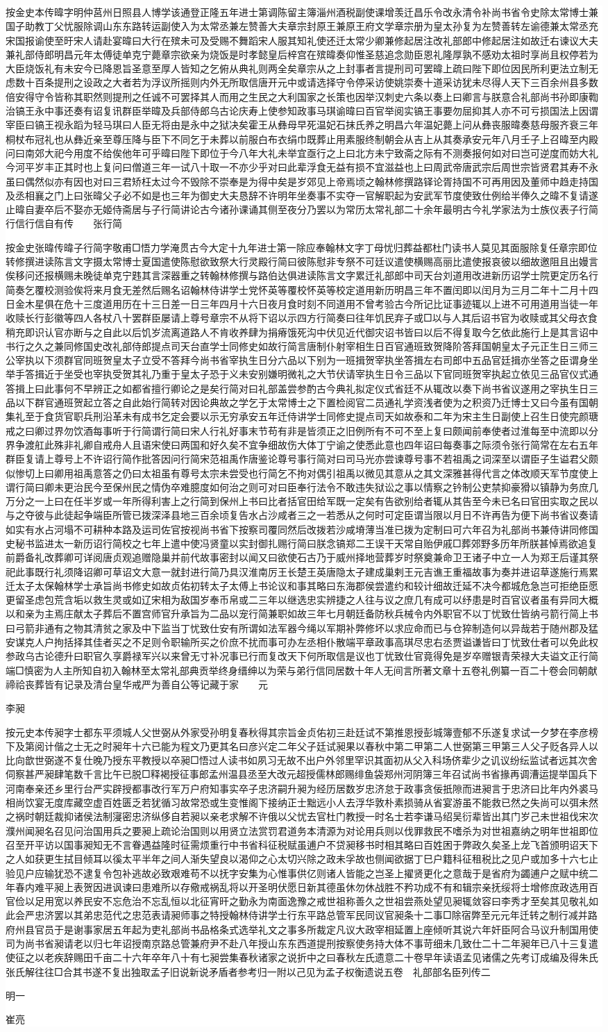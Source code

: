 按金史本传暐字明仲莒州日照县人博学该通登正隆五年进士第调陈留主簿淄州酒税副使课增羡迁昌乐令改永清令补尚书省令史除太常博士兼国子助教丁父忧服除调山东东路转运副使入为太常丞兼左赞善大夫章宗封原王兼原王府文学章宗册为皇太孙复为左赞善转左谕德兼太常丞充宋国报谕使至旴宋人请赴宴暐曰大行在殡未可及受赐不舞蹈宋人服其知礼使还迁太常少卿兼修起居注改礼部郎中修起居注如故迁右谏议大夫兼礼部侍郎明昌元年太傅徒单克宁薨章宗欲亲为烧饭是时孝懿皇后梓宫在殡暐奏仰惟圣慈追念勋臣恩礼隆厚孰不感劝太祖时享尚且权停若为大臣烧饭礼有未安今已降恩旨圣意至厚人皆知之乞俯从典礼则两全矣章宗从之上封事者言提刑司可罢暐上疏曰陛下即位因民所利更法立制无虑数十百条提刑之设政之大者若为浮议所摇则内外无所取信唐开元中或请选择守令停采访使姚崇奏十道采访犹未尽得人天下三百余州县多数倍安得守令皆称其职然则提刑之任诚不可罢择其人而用之生民之大利国家之长策也因举汉刺史六条以奏上曰卿言与朕意合礼部尚书孙即康鞫治镐王永中事还奏有诏复讯群臣举暐及兵部侍郎乌古论庆寿上使参知政事马琪谕暐曰百官举阅实镐王事要勿屈抑其人亦不可亏损国法上因谓宰臣曰镐王视永蹈为轻马琪曰人臣无将由是永中之狱决矣霍王从彝母早死温妃石抹氏养之明昌六年温妃薨上问从彝丧服暐奏慈母服齐衰三年桐杖布冠礼也从彝近亲至尊压降与臣下不同乞于未葬以前服白布衣绢巾既葬止用素服终制朝会从吉上从其奏承安元年八月壬子上召暐至内殿问曰南郊大祀今用度不给俟他年可乎暐曰陛下即位于今八年大礼未举宜亟行之上曰北方未宁致斋之际有不测奏报何如对曰岂可逆度而妨大礼今河平岁丰正其时也上复问曰僧道三年一试八十取一不亦少乎对曰此辈浮食无益有损不宜滋益也上曰周武帝唐武宗后周世宗皆贤君其寿不永虽曰偶然似亦有因也对曰三君矫枉太过今不毁除不崇奉是为得中矣是岁郊见上帝焉顷之翰林修撰路铎论胥持国不可再用因及董师中趋走持国及丞相襄之门上曰张暐父子必不如是也三年为御史大夫恳辞不许明年坐奏事不实夺一官解职起为安武军节度使致仕例给半俸久之暐不复请遂止暐自妻卒后不娶亦无姬侍斋居与子行简讲论古今诸孙课诵其侧至夜分乃罢以为常历太常礼部二十余年最明古今礼学家法为士族仪表子行简行信行信自有传　　张行简  

按金史张暐传暐子行简字敬甫□悟力学淹贯古今大定十九年进士第一除应奉翰林文字丁母忧归葬益都杜门读书人莫见其面服除复任章宗即位转修撰进读陈言文字摄太常博士夏国遣使陈慰欲致祭大行灵殿行简曰彼陈慰非专祭不可廷议遣使横赐高丽比遣使报哀彼以细故邀阻且出嫚言俟移问还报横赐未晚徒单克宁韪其言深器重之转翰林修撰与路伯达俱进读陈言文字累迁礼部郎中司天台刘道用改进新历诏学士院更定历名行简奏乞覆校测验俟将来月食无差然后赐名诏翰林侍讲学士党怀英等覆校怀英等校定道用新历明昌三年不置闰即以闰月为三月二年十二月十四日金木星俱在危十三度道用历在十三日差一日三年四月十六日夜月食时刻不同道用不曾考验古今所记比证事迹辄以上进不可用道用当徒一年收赎长行彭徽等四人各杖八十罢群臣屡请上尊号章宗不从将下诏以示四方行简奏曰往年饥民弃子或□以与人其后诏书官为收赎或其父母衣食稍充即识认官亦断与之自此以后饥岁流离道路人不肯收养肆为捐瘠饿死沟中伏见近代御灾诏书皆曰以后不得复取今乞依此施行上是其言诏中书行之久之兼同修国史改礼部侍郎提点司天台直学士同修史如故行简言唐制仆射宰相生日百官通班致贺降阶答拜国朝皇太子元正生日三师三公宰执以下须群官同班贺皇太子立受不答拜今尚书省宰执生日分六品以下别为一班揖贺宰执坐答揖左右司郎中五品官廷揖亦坐答之臣谓身坐举手答揖近于坐受也宰执受贺其礼乃重于皇太子恐于义未安别嫌明微礼之大节伏请宰执生日令三品以下官同班贺宰执起立依见三品官仪式通答揖上曰此事何不早辨正之如都省擅行卿论之是矣行简对曰礼部盖尝参酌古今典礼拟定仪式省廷不从辄改以奏下尚书省议遂用之宰执生日三品以下群官通班贺起立答之自此始行简转对因论典故之学乞于太常博士之下置检阅官二员通礼学资浅者使为之积资乃迁博士又曰今虽有国朝集礼至于食货官职兵刑沿革未有成书乞定会要以示无穷承安五年迁侍讲学士同修史提点司天如故泰和二年为宋主生日副使上召生日使完颜瑭戒之曰卿过界勿饮酒每事听于行简谓行简曰宋人行礼好事末节苟有非是皆须正之旧例所有不可不至上复曰颇闻前奉使者过淮每至中流即以分界争渡舡此殊非礼卿自戒舟人且语宋使曰两国和好久矣不宜争细故伤大体丁宁谕之使悉此意也四年诏曰每奏事之际须令张行简常在左右五年群臣复请上尊号上不许诏行简作批答因问行简宋范祖禹作唐鉴论尊号事行简对曰司马光亦尝谏尊号事不若祖禹之词深至以谓臣子生谥君父颇似惨切上曰卿用祖禹意答之仍曰太祖虽有尊号太宗未尝受也行简乞不拘对偶引祖禹以微见其意从之其文深雅甚得代言之体改顺天军节度使上谓行简曰卿未更治民今至保州民之情伪卒难臆度如何治之则可对曰臣奉行法令不敢违失狱讼之事以情察之钤制公吏禁抑豪猾以镇静为务庶几万分之一上曰在任半岁或一年所得利害上之行简到保州上书曰比者括官田给军既一定矣有告欲别给者辄从其告至今未已名曰官田实取之民以与之夺彼与此徒起争端臣所管已拨深泽县地三百余顷复告水占沙咸者三之一若悉从之何时可定臣谓当限以月日不许再告为便下尚书省议奏请如实有水占河塌不可耕种本路及运司佐官按视尚书省下按察司覆同然后改拨若沙咸塉薄当准已拨为定制曰可六年召为礼部尚书兼侍讲同修国史秘书监进太一新历诏行简校之七年上遣中使冯贤童以实封御扎赐行简曰朕念镐郑二王误干天常自贻伊戚□葬郊野多历年所朕甚悼焉欲追复前爵备礼改葬卿可详阅唐贞观追赠隐巢并前代故事密封以闻又曰欲使石古乃于威州择地营葬岁时祭奠兼命卫王诸子中立一人为郑王后谨其祭祀此事既行礼须降诏卿可草诏文大意一就封进行简乃具汉淮南厉王长楚王英唐隐太子建成巢剌王元吉谯王重福故事为奏并进诏草遂施行焉累迁太子太保翰林学士承旨尚书修史如故贞佑初转太子太傅上书论议和事其略曰东海郡侯尝遣约和较计细故迁延不决今都城危急岂可拒绝臣愿更留圣虑包荒含垢以救生灵或如辽宋相为敌国岁奉币帛或二三年以继选忠实辨捷之人往与议之庶几有成可以纾患是时百官议者虽有异同大概以和亲为主焉庄献太子葬后不置宫师官升承旨为二品以宠行简兼职如故三年七月朝廷备防秋兵械令内外职官不以丁忧致仕皆纳弓箭行简上书曰弓箭非通有之物其清贫之家及中下监当丁忧致仕安有所谓如法军器今绳以军期补弊修坏以求应命而已与仓猝制造何以异哉若于随州郡及猛安谋克人户拘括择其佳者买之不足则令职输所买之价庶不扰而事可办左丞相仆散端平章政事高琪尽忠右丞贾谥谦皆曰丁忧致仕者可以免此权参政乌古论德升曰职官久享爵禄军兴以来曾无寸补况事已行而复改天下何所取信是议也丁忧致仕官竟得免是岁卒赠银青荣禄大夫谥文正行简端□慎密为人主所知自初入翰林至太常礼部典贡举终身缙绅以为荣与弟行信同居数十年人无间言所著文章十五卷礼例纂一百二十卷会同朝献禘祫丧葬皆有记录及清台皇华戒严为善自公等记藏于家　　元  

李昶  

按元史本传昶字士都东平须城人父世弼从外家受孙明复春秋得其宗旨金贞佑初三赴廷试不第推恩授彭城簿壹郁不乐遂复求试一夕梦在李彦榜下及第阅计偕之士无之时昶年十六已能为程文乃更其名曰彦兴定二年父子廷试昶果以春秋中第二甲第二人世弼第三甲第三人父子贬各异人以比向歆世弼遂不复仕晚乃授东平教授以卒昶□悟过人读书如夙习无故不出户外邻里罕识其面初从父入科场侪辈少之讥议纷纭监试者远其次舍伺察甚严昶肆笔数千言比午已脱□释褐授征事郎孟州温县丞至大改元超授儒林郎赐绯鱼袋郑州河阴簿三年召试尚书省掾再调漕运提举国兵下河南奉亲还乡里行台严实辟授都事改行军万户府知事实卒子忠济嗣升昶为经历居数岁忠济怠于政事贪佞扺隙而进昶言于忠济曰比年内外裘马相尚饮宴无度库藏空虚百姓匮乏若犹循习故常恐或生变惟阁下接纳正士黜远小人去浮华敦朴素损骑从省宴游虽不能救已然之失尚可以弭未然之祸时朝廷裁抑诸侯法制寖密忠济纵侈自若昶以亲老求解不许俄以父忧去官杜门教授一时名士若李谦马绍吴衍辈皆出其门岁己未世祖伐宋次濮州闻昶名召见问治国用兵之要昶上疏论治国则以用贤立法赏罚君道务本清源为对论用兵则以伐罪救民不嗜杀为对世祖嘉纳之明年世祖即位召至开平访以国事昶知无不言眷遇益隆时征需烦重行中书省科征税赋虽逋户不贷昶移书时相其略曰百姓困于弊政久矣圣上龙飞首颁明诏天下之人如获更生拭目倾耳以徯太平半年之间人渐失望良以渴仰之心太切兴除之政未孚故也侧闻欲据丁巳户籍科征租税比之见户或加多十六七止验见户应输犹恐不逮复令包补逃故必致艰难苟不以抚字安集为心惟事供亿则诸人皆能之岂圣上擢贤更化之意哉于是省府为蠲逋户之赋中统二年春内难平昶上表贺因进讽谏曰患难所以存儆戒祸乱将以开圣明伏愿日新其德虽休勿休战胜不矜功成不有和辑宗亲抚绥将士增修庶政选用百官俭以足用宽以养民安不忘危治不忘乱恒以北征宵旰之勤永为南面逸豫之戒世祖称善久之世祖尝燕处望见昶辄敛容曰李秀才至矣其见敬礼如此会严忠济罢以其弟忠范代之忠范表请昶师事之特授翰林侍讲学士行东平路总管军民同议官昶条十二事□除宿弊至元元年迁转之制行减并路府州县官员于是谢事家居五年起为吏礼部尚书品格条式选举礼文之事多所裁定凡议大政宰相延置上座倾听其说六年奸臣阿合马议升制国用使司为尚书省昶请老以归七年诏授南京路总管兼府尹不赴八年授山东东西道提刑按察使务持大体不事苛细未几致仕二十二年昶年已八十三复遣使征之以老疾辞赐田千亩二十六年卒年八十有七昶尝集春秋诸家之说折中之曰春秋左氏遗意二十卷早年读语孟见诸儒之先考订成编及得朱氏张氏解往往□合其书遂不复出独取孟子旧说新说矛盾者参考归一附以己见为孟子权衡遗说五卷　礼部部名臣列传二  

明一  

崔亮  

